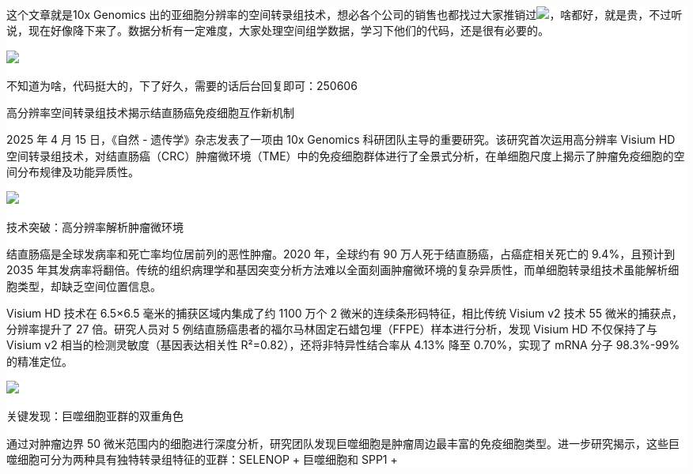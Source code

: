 <div><p data-pm-slice="0 0 []"><span leaf=""><span textstyle="">这个文章就是</span></span><span data-token-index="1"><span leaf="" data-pm-slice='1 1 ["para",{"tagName":"p","attributes":{"style":"margin-bottom: 0px;"},"namespaceURI":"http://www.w3.org/1999/xhtml"},"node",{"tagName":"span","attributes":{"data-token-index":"1","class":"notion-enable-hover","style":"outline: 0px; box-sizing: border-box; isolation: auto; font-weight: 600; background: rgb(253, 235, 236);"},"namespaceURI":"http://www.w3.org/1999/xhtml"}]'><span textstyle="">10x G</span></span></span><span data-token-index="1"><span leaf="" data-pm-slice='1 1 ["para",{"tagName":"p","attributes":{"style":"margin-bottom: 0px;"},"namespaceURI":"http://www.w3.org/1999/xhtml"},"node",{"tagName":"span","attributes":{"data-token-index":"1","class":"notion-enable-hover","style":"outline: 0px; box-sizing: border-box; isolation: auto; font-weight: 600; background: rgb(253, 235, 236);"},"namespaceURI":"http://www.w3.org/1999/xhtml"}]'><span textstyle="">enomics 出的亚细胞分辨率的空间转录组技术，想必各个公司的销售也都找过大家推销过<img data-ratio="1" data-src="https://res.wx.qq.com/t/wx_fed/we-emoji/res/assets/newemoji/Yellowdog.png" data-w="20" src="https://res.wx.qq.com/t/wx_fed/we-emoji/res/assets/newemoji/Yellowdog.png">，啥都好，就是贵，不过听说，现在好像降下来了。数据分析有一定难度，大家处理空间组学数据，学习下他们的代码，还是很有必要的。</span></span></span></p><section nodeleaf=""><img data-imgfileid="100010115" data-s="300,640" data-src="https://mmbiz.qpic.cn/mmbiz_jpg/7At0Eia3NQFvZPDJHQBTdUk9gcJ9bwKU7PPaaEYXJUY2K9Y7tG8JRk8wia8nzjibQ8vCPLCmTia1nl2YiavRbliaicXKA/640?wx_fmt=jpeg&amp;from=appmsg" data-type="jpeg" type="block" src="https://mmbiz.qpic.cn/mmbiz_jpg/7At0Eia3NQFvZPDJHQBTdUk9gcJ9bwKU7PPaaEYXJUY2K9Y7tG8JRk8wia8nzjibQ8vCPLCmTia1nl2YiavRbliaicXKA/640?wx_fmt=jpeg&amp;from=appmsg"></section><p data-pm-slice="0 0 []"><span data-token-index="0"><span leaf=""><span textstyle="">不知道为啥，代码挺大的，下了好久，需要的话后台回复即可：25</span><span textstyle="">0606</span></span></span></p><p data-pm-slice="0 0 []"><span data-token-index="0"><span leaf=""><span textstyle="">高分辨率空间转录组技术揭示结直肠癌免疫细胞互作新机制</span></span></span></p><p><span leaf=""><span textstyle="">2025 年 4 月 15 日，《自然 - 遗传学》杂志发表了一项由 </span></span><span data-token-index="1"><span leaf=""><span textstyle="">10x Genomics 科研团队主导的重要研究。该研究首次运用高分辨率 Visium HD 空间转录组技术</span></span></span><span leaf=""><span textstyle="">，对结直肠癌（CRC）肿瘤微环境（TME）中的免疫细胞群体进行了全景式分析，在单细胞尺度上揭示了肿瘤免疫细胞的空间分布规律及功能异质性。</span></span></p><section nodeleaf=""><img data-imgfileid="100010104" data-s="300,640" data-src="https://mmbiz.qpic.cn/mmbiz_jpg/7At0Eia3NQFvZPDJHQBTdUk9gcJ9bwKU7MMBecdgZN8JvVUiaViaKh0W7TxPEshib4iaRMO1U8OS3cGDapRqChYBOBQ/640?wx_fmt=jpeg&amp;from=appmsg" data-type="jpeg" type="block" src="https://mmbiz.qpic.cn/mmbiz_jpg/7At0Eia3NQFvZPDJHQBTdUk9gcJ9bwKU7MMBecdgZN8JvVUiaViaKh0W7TxPEshib4iaRMO1U8OS3cGDapRqChYBOBQ/640?wx_fmt=jpeg&amp;from=appmsg"></section><p><span data-token-index="0"><span leaf=""><span textstyle="">技术突破：高分辨率解析肿瘤微环境</span></span></span></p><p><span leaf=""><span textstyle="">结直肠癌是全球发病率和死亡率均位居前列的恶性肿瘤。2020 年，全球约有 90 万人死于结直肠癌，占癌症相关死亡的 9.4%，且预计到 2035 年其发病率将翻倍。传统的组织病理学和基因突变分析方法难以全面刻画肿瘤微环境的复杂异质性，而单细胞转录组技术虽能解析细胞类型，却缺乏空间位置信息。</span></span></p><p><span data-token-index="0"><span leaf=""><span textstyle="">Visium HD 技术在 6.5×6.5 毫米的捕获区域内集成了约 1100 万个 2 微米的连续条形码特征，相比传统 Visium v2 技术 55 微米的捕获点，分辨率提升了 27 倍。</span></span></span><span data-token-index="1"><span leaf=""><span textstyle="">研究人员对 5 例结直肠癌患者的福尔马林固定石蜡包埋（FFPE）样本进行分析，发现 Visium HD 不仅保持了与 Visium v2 相当的检测灵敏度（基因表达相关性 R²=0.82），还将非特异性结合率从 4.13% 降至 0.70%，实现了 mRNA 分子 98.3%-99% 的精准定位。</span></span></span></p><section nodeleaf=""><img data-imgfileid="100010106" data-s="300,640" data-src="https://mmbiz.qpic.cn/mmbiz_jpg/7At0Eia3NQFvZPDJHQBTdUk9gcJ9bwKU7FOxkRKF0nlDPTqBzLqB1wQFbTj161cIpAndkl5icIibPhzbibHeRGiaUGg/640?wx_fmt=jpeg&amp;from=appmsg" data-type="jpeg" type="block" src="https://mmbiz.qpic.cn/mmbiz_jpg/7At0Eia3NQFvZPDJHQBTdUk9gcJ9bwKU7FOxkRKF0nlDPTqBzLqB1wQFbTj161cIpAndkl5icIibPhzbibHeRGiaUGg/640?wx_fmt=jpeg&amp;from=appmsg"></section><p><span data-token-index="0"><span leaf=""><span textstyle="">关键发现：巨噬细胞亚群的双重角色</span></span></span></p><p><span leaf=""><span textstyle="">通过对肿瘤边界 50 微米范围内的细胞进行深度分析，研究团队发现巨噬细胞是肿瘤周边最丰富的免疫细胞类型。进一步研究揭示，这些巨噬细胞可分为两种具有独特转录组特征的亚群：</span></span><span data-token-index="1"><span leaf=""><span textstyle="">SELENOP + 巨噬细胞和 SPP1 +